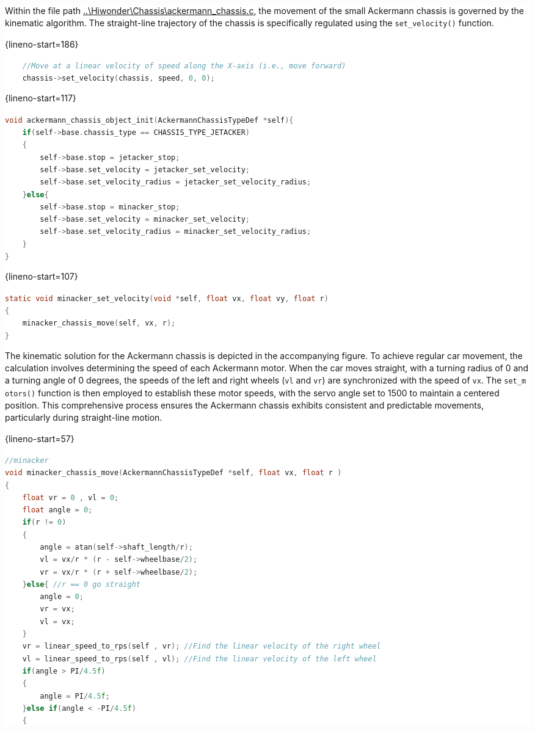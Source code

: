 Within the file path [..\Hiwonder\Chassis\ackermann_chassis.c](https://drive.google.com/drive/folders/1yav6eu1obCyiQb6E08EEPfVkPyGk9PeC?usp=sharing), the movement of the small Ackermann chassis is governed by the kinematic algorithm. The straight-line trajectory of the chassis is specifically regulated using the `set_velocity()` function.

{lineno-start=186}
```c
	//Move at a linear velocity of speed along the X-axis (i.e., move forward)
	chassis->set_velocity(chassis, speed, 0, 0);
```

{lineno-start=117}
```c
void ackermann_chassis_object_init(AckermannChassisTypeDef *self){
	if(self->base.chassis_type == CHASSIS_TYPE_JETACKER)
	{
		self->base.stop = jetacker_stop;
		self->base.set_velocity = jetacker_set_velocity;
		self->base.set_velocity_radius = jetacker_set_velocity_radius;
	}else{
		self->base.stop = minacker_stop;
		self->base.set_velocity = minacker_set_velocity;
		self->base.set_velocity_radius = minacker_set_velocity_radius;
	}
}
```

{lineno-start=107}
```c
static void minacker_set_velocity(void *self, float vx, float vy, float r)
{
    minacker_chassis_move(self, vx, r);
}
```

The kinematic solution for the Ackermann chassis is depicted in the accompanying figure. To achieve regular car movement, the calculation involves determining the speed of each Ackermann motor. When the car moves straight, with a turning radius of 0 and a turning angle of 0 degrees, the speeds of the left and right wheels (`vl` and `vr`) are synchronized with the speed of `vx`. The `set_motors()` function is then employed to establish these motor speeds, with the servo angle set to 1500 to maintain a centered position. This comprehensive process ensures the Ackermann chassis exhibits consistent and predictable movements, particularly during straight-line motion.

{lineno-start=57}

```C
//minacker
void minacker_chassis_move(AckermannChassisTypeDef *self, float vx, float r )
{
	float vr = 0 , vl = 0;
	float angle = 0;
	if(r != 0)
	{
		angle = atan(self->shaft_length/r);
		vl = vx/r * (r - self->wheelbase/2);
		vr = vx/r * (r + self->wheelbase/2);
	}else{ //r == 0 go straight
		angle = 0;
		vr = vx;
		vl = vx;
	}
	vr = linear_speed_to_rps(self , vr); //Find the linear velocity of the right wheel
	vl = linear_speed_to_rps(self , vl); //Find the linear velocity of the left wheel
	if(angle > PI/4.5f)
	{
		angle = PI/4.5f;
	}else if(angle < -PI/4.5f)
	{
```